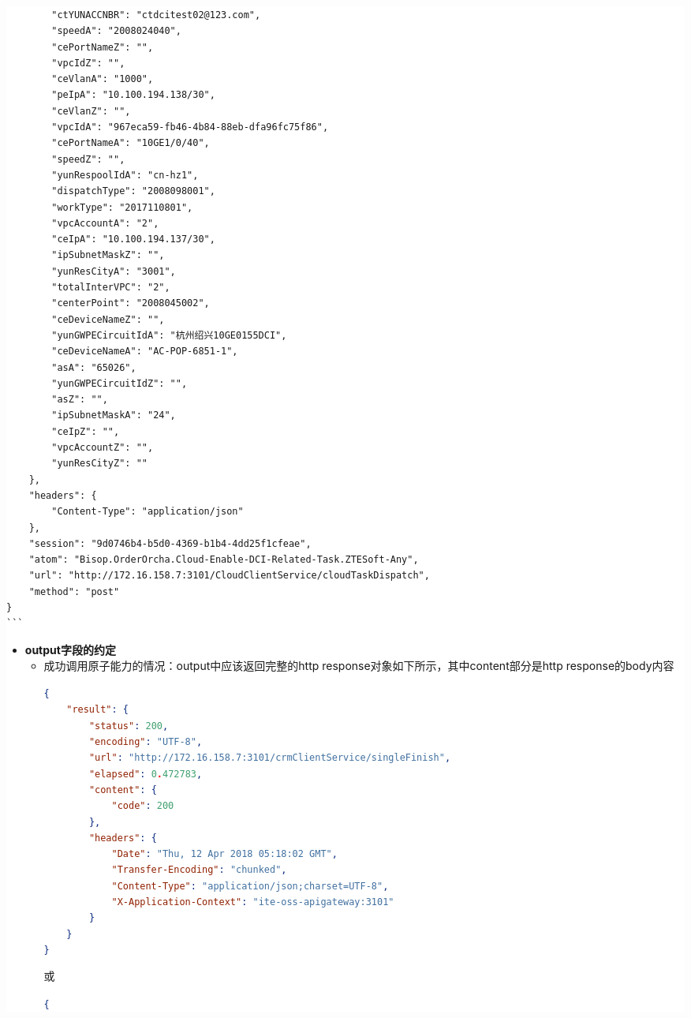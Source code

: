             "ctYUNACCNBR": "ctdcitest02@123.com",
            "speedA": "2008024040",
            "cePortNameZ": "",
            "vpcIdZ": "",
            "ceVlanA": "1000",
            "peIpA": "10.100.194.138/30",
            "ceVlanZ": "",
            "vpcIdA": "967eca59-fb46-4b84-88eb-dfa96fc75f86",
            "cePortNameA": "10GE1/0/40",
            "speedZ": "",
            "yunRespoolIdA": "cn-hz1",
            "dispatchType": "2008098001",
            "workType": "2017110801",
            "vpcAccountA": "2",
            "ceIpA": "10.100.194.137/30",
            "ipSubnetMaskZ": "",
            "yunResCityA": "3001",
            "totalInterVPC": "2",
            "centerPoint": "2008045002",
            "ceDeviceNameZ": "",
            "yunGWPECircuitIdA": "杭州绍兴10GE0155DCI",
            "ceDeviceNameA": "AC-POP-6851-1",
            "asA": "65026",
            "yunGWPECircuitIdZ": "",
            "asZ": "",
            "ipSubnetMaskA": "24",
            "ceIpZ": "",
            "vpcAccountZ": "",
            "yunResCityZ": ""
        },
        "headers": {
            "Content-Type": "application/json"
        },
        "session": "9d0746b4-b5d0-4369-b1b4-4dd25f1cfeae",
        "atom": "Bisop.OrderOrcha.Cloud-Enable-DCI-Related-Task.ZTESoft-Any",
        "url": "http://172.16.158.7:3101/CloudClientService/cloudTaskDispatch",
        "method": "post"
    }
    ```

- **output字段的约定**
  - 成功调用原子能力的情况：output中应该返回完整的http response对象如下所示，其中content部分是http response的body内容
    ```json
    {
        "result": {
            "status": 200, 
            "encoding": "UTF-8", 
            "url": "http://172.16.158.7:3101/crmClientService/singleFinish", 
            "elapsed": 0.472783, 
            "content": {
                "code": 200
            }, 
            "headers": {
                "Date": "Thu, 12 Apr 2018 05:18:02 GMT", 
                "Transfer-Encoding": "chunked", 
                "Content-Type": "application/json;charset=UTF-8", 
                "X-Application-Context": "ite-oss-apigateway:3101"
            }
        } 
    }
    ```
    或
    ```json
    {